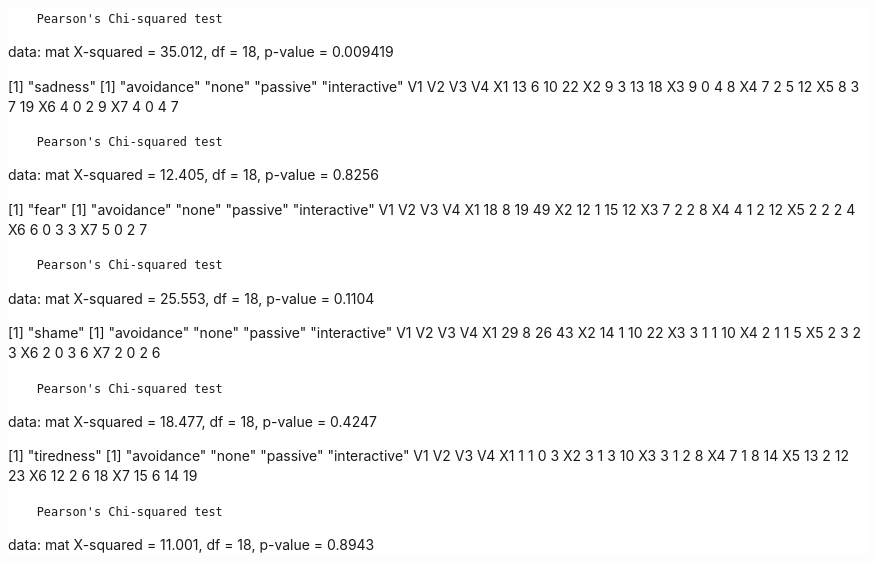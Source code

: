         Pearson's Chi-squared test

data:  mat
X-squared = 35.012, df = 18, p-value = 0.009419

[1] "sadness"
[1] "avoidance"   "none"        "passive"     "interactive"
   V1 V2 V3 V4
X1 13  6 10 22
X2  9  3 13 18
X3  9  0  4  8
X4  7  2  5 12
X5  8  3  7 19
X6  4  0  2  9
X7  4  0  4  7

        Pearson's Chi-squared test

data:  mat
X-squared = 12.405, df = 18, p-value = 0.8256

[1] "fear"
[1] "avoidance"   "none"        "passive"     "interactive"
   V1 V2 V3 V4
X1 18  8 19 49
X2 12  1 15 12
X3  7  2  2  8
X4  4  1  2 12
X5  2  2  2  4
X6  6  0  3  3
X7  5  0  2  7

        Pearson's Chi-squared test

data:  mat
X-squared = 25.553, df = 18, p-value = 0.1104

[1] "shame"
[1] "avoidance"   "none"        "passive"     "interactive"
   V1 V2 V3 V4
X1 29  8 26 43
X2 14  1 10 22
X3  3  1  1 10
X4  2  1  1  5
X5  2  3  2  3
X6  2  0  3  6
X7  2  0  2  6

        Pearson's Chi-squared test

data:  mat
X-squared = 18.477, df = 18, p-value = 0.4247

[1] "tiredness"
[1] "avoidance"   "none"        "passive"     "interactive"
   V1 V2 V3 V4
X1  1  1  0  3
X2  3  1  3 10
X3  3  1  2  8
X4  7  1  8 14
X5 13  2 12 23
X6 12  2  6 18
X7 15  6 14 19

        Pearson's Chi-squared test

data:  mat
X-squared = 11.001, df = 18, p-value = 0.8943